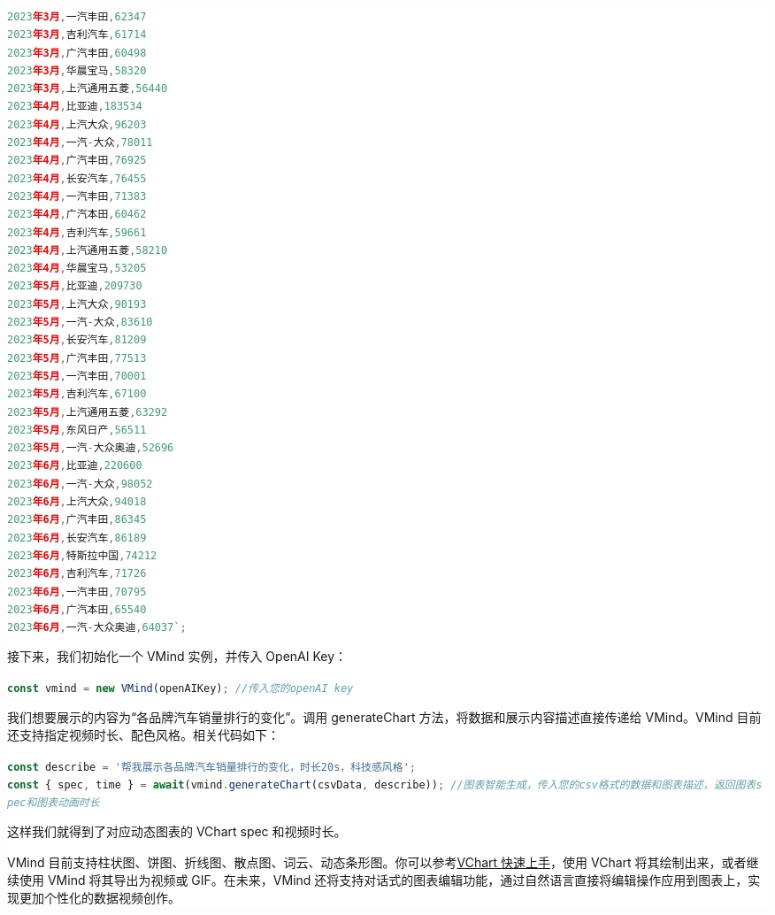 ```typescript
2023年3月,一汽丰田,62347
2023年3月,吉利汽车,61714
2023年3月,广汽丰田,60498
2023年3月,华晨宝马,58320
2023年3月,上汽通用五菱,56440
2023年4月,比亚迪,183534
2023年4月,上汽大众,96203
2023年4月,一汽-大众,78011
2023年4月,广汽丰田,76925
2023年4月,长安汽车,76455
2023年4月,一汽丰田,71383
2023年4月,广汽本田,60462
2023年4月,吉利汽车,59661
2023年4月,上汽通用五菱,58210
2023年4月,华晨宝马,53205
2023年5月,比亚迪,209730
2023年5月,上汽大众,90193
2023年5月,一汽-大众,83610
2023年5月,长安汽车,81209
2023年5月,广汽丰田,77513
2023年5月,一汽丰田,70001
2023年5月,吉利汽车,67100
2023年5月,上汽通用五菱,63292
2023年5月,东风日产,56511
2023年5月,一汽-大众奥迪,52696
2023年6月,比亚迪,220600
2023年6月,一汽-大众,98052
2023年6月,上汽大众,94018
2023年6月,广汽丰田,86345
2023年6月,长安汽车,86189
2023年6月,特斯拉中国,74212
2023年6月,吉利汽车,71726
2023年6月,一汽丰田,70795
2023年6月,广汽本田,65540
2023年6月,一汽-大众奥迪,64037`;
```

接下来，我们初始化一个 VMind 实例，并传入 OpenAI Key：

```typescript
const vmind = new VMind(openAIKey); //传入您的openAI key
```

我们想要展示的内容为“各品牌汽车销量排行的变化”。调用 generateChart 方法，将数据和展示内容描述直接传递给 VMind。VMind 目前还支持指定视频时长、配色风格。相关代码如下：

```typescript
const describe = '帮我展示各品牌汽车销量排行的变化，时长20s，科技感风格';
const { spec, time } = await(vmind.generateChart(csvData, describe)); //图表智能生成，传入您的csv格式的数据和图表描述，返回图表spec和图表动画时长
```

这样我们就得到了对应动态图表的 VChart spec 和视频时长。

VMind 目前支持柱状图、饼图、折线图、散点图、词云、动态条形图。你可以参考[VChart 快速上手](../getting-started)，使用 VChart 将其绘制出来，或者继续使用 VMind 将其导出为视频或 GIF。在未来，VMind 还将支持对话式的图表编辑功能，通过自然语言直接将编辑操作应用到图表上，实现更加个性化的数据视频创作。

